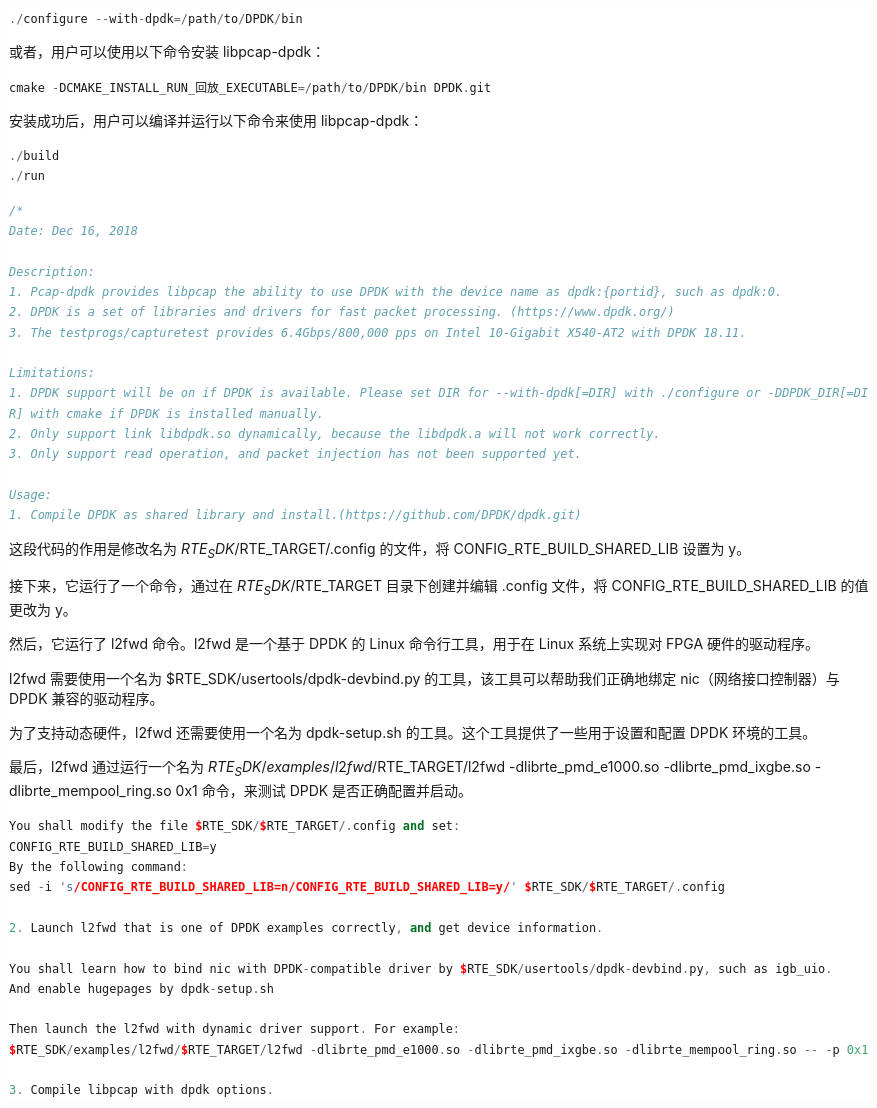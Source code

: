 ```cpp
./configure --with-dpdk=/path/to/DPDK/bin
```

或者，用户可以使用以下命令安装 libpcap-dpdk：

```cpp
cmake -DCMAKE_INSTALL_RUN_回放_EXECUTABLE=/path/to/DPDK/bin DPDK.git
```

安装成功后，用户可以编译并运行以下命令来使用 libpcap-dpdk：

```cpp
./build
./run
```


```cpp
/*
Date: Dec 16, 2018

Description:
1. Pcap-dpdk provides libpcap the ability to use DPDK with the device name as dpdk:{portid}, such as dpdk:0.
2. DPDK is a set of libraries and drivers for fast packet processing. (https://www.dpdk.org/)
3. The testprogs/capturetest provides 6.4Gbps/800,000 pps on Intel 10-Gigabit X540-AT2 with DPDK 18.11.

Limitations:
1. DPDK support will be on if DPDK is available. Please set DIR for --with-dpdk[=DIR] with ./configure or -DDPDK_DIR[=DIR] with cmake if DPDK is installed manually.
2. Only support link libdpdk.so dynamically, because the libdpdk.a will not work correctly.
3. Only support read operation, and packet injection has not been supported yet.

Usage:
1. Compile DPDK as shared library and install.(https://github.com/DPDK/dpdk.git)

```

这段代码的作用是修改名为 $RTE_SDK/$RTE_TARGET/.config 的文件，将 CONFIG_RTE_BUILD_SHARED_LIB 设置为 y。

接下来，它运行了一个命令，通过在 $RTE_SDK/$RTE_TARGET 目录下创建并编辑 .config 文件，将 CONFIG_RTE_BUILD_SHARED_LIB 的值更改为 y。

然后，它运行了 l2fwd 命令。l2fwd 是一个基于 DPDK 的 Linux 命令行工具，用于在 Linux 系统上实现对 FPGA 硬件的驱动程序。

l2fwd 需要使用一个名为 $RTE_SDK/usertools/dpdk-devbind.py 的工具，该工具可以帮助我们正确地绑定 nic（网络接口控制器）与 DPDK 兼容的驱动程序。

为了支持动态硬件，l2fwd 还需要使用一个名为 dpdk-setup.sh 的工具。这个工具提供了一些用于设置和配置 DPDK 环境的工具。

最后，l2fwd 通过运行一个名为 $RTE_SDK/examples/l2fwd/$RTE_TARGET/l2fwd -dlibrte_pmd_e1000.so -dlibrte_pmd_ixgbe.so -dlibrte_mempool_ring.so 0x1 命令，来测试 DPDK 是否正确配置并启动。


```cpp
You shall modify the file $RTE_SDK/$RTE_TARGET/.config and set:
CONFIG_RTE_BUILD_SHARED_LIB=y
By the following command:
sed -i 's/CONFIG_RTE_BUILD_SHARED_LIB=n/CONFIG_RTE_BUILD_SHARED_LIB=y/' $RTE_SDK/$RTE_TARGET/.config

2. Launch l2fwd that is one of DPDK examples correctly, and get device information.

You shall learn how to bind nic with DPDK-compatible driver by $RTE_SDK/usertools/dpdk-devbind.py, such as igb_uio.
And enable hugepages by dpdk-setup.sh

Then launch the l2fwd with dynamic driver support. For example:
$RTE_SDK/examples/l2fwd/$RTE_TARGET/l2fwd -dlibrte_pmd_e1000.so -dlibrte_pmd_ixgbe.so -dlibrte_mempool_ring.so -- -p 0x1

3. Compile libpcap with dpdk options.
```